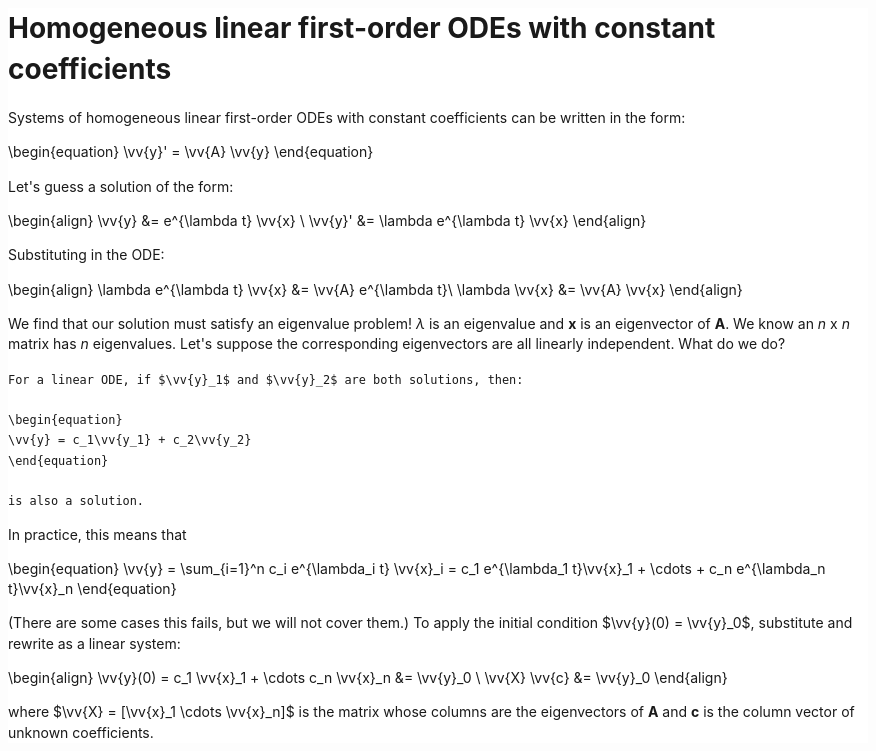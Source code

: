 # Homogeneous linear first-order ODEs with constant coefficients

Systems of homogeneous linear first-order ODEs with constant coefficients can
be written in the form:

\begin{equation}
\vv{y}' = \vv{A} \vv{y}
\end{equation}

Let's guess a solution of the form:

\begin{align}
\vv{y} &= e^{\lambda t} \vv{x} \\
\vv{y}' &= \lambda e^{\lambda t} \vv{x}
\end{align}

Substituting in the ODE:

\begin{align}
\lambda e^{\lambda t} \vv{x} &= \vv{A} e^{\lambda t}\\
\lambda \vv{x} &= \vv{A} \vv{x}
\end{align}

We find that our solution must satisfy an eigenvalue problem! $\lambda$ is an
eigenvalue and **x** is an eigenvector of **A**. We know an *n* x *n* matrix
has *n* eigenvalues. Let's suppose the corresponding eigenvectors are all
linearly independent. What do we do?

```{topic} Superposition principle
For a linear ODE, if $\vv{y}_1$ and $\vv{y}_2$ are both solutions, then:

\begin{equation}
\vv{y} = c_1\vv{y_1} + c_2\vv{y_2}
\end{equation}

is also a solution.
```

In practice, this means that

\begin{equation}
\vv{y} = \sum_{i=1}^n c_i e^{\lambda_i t} \vv{x}_i
  = c_1 e^{\lambda_1 t}\vv{x}_1 + \cdots + c_n e^{\lambda_n t}\vv{x}_n
\end{equation}

(There are some cases this fails, but we will not cover them.) To apply the
initial condition $\vv{y}(0) = \vv{y}_0$, substitute and rewrite as a linear
system:

\begin{align}
\vv{y}(0) = c_1 \vv{x}_1 + \cdots c_n \vv{x}_n &= \vv{y}_0 \\
\vv{X} \vv{c} &= \vv{y}_0
\end{align}

where $\vv{X} = [\vv{x}_1 \cdots \vv{x}_n]$ is the matrix whose columns are the
eigenvectors of **A** and **c** is the column vector of unknown coefficients.
